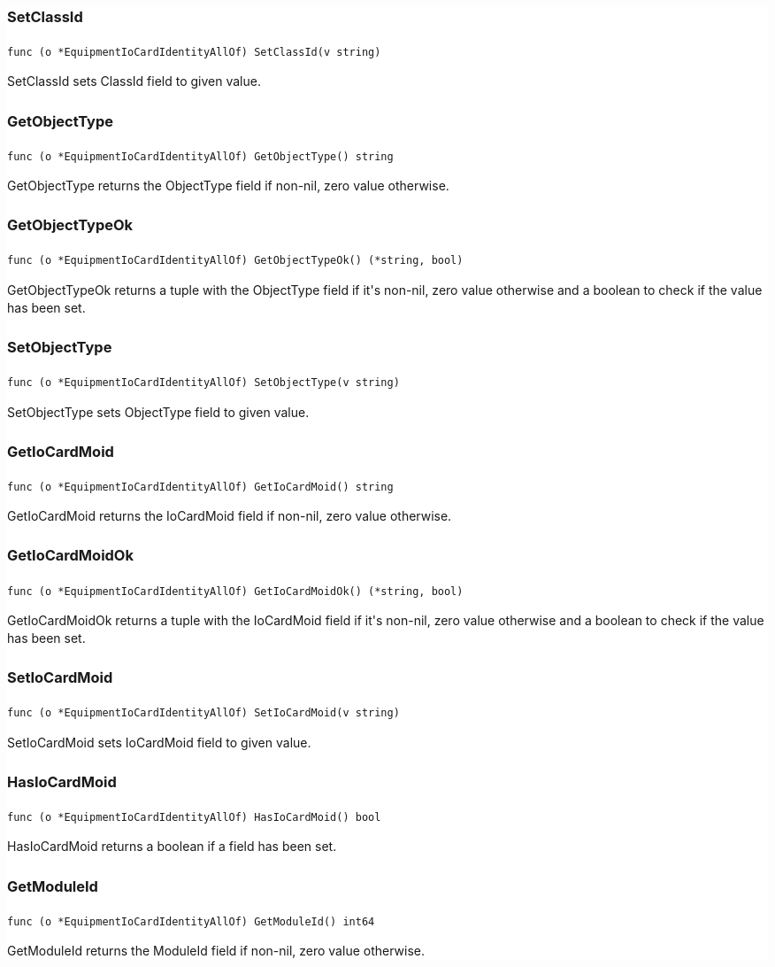 ### SetClassId

`func (o *EquipmentIoCardIdentityAllOf) SetClassId(v string)`

SetClassId sets ClassId field to given value.


### GetObjectType

`func (o *EquipmentIoCardIdentityAllOf) GetObjectType() string`

GetObjectType returns the ObjectType field if non-nil, zero value otherwise.

### GetObjectTypeOk

`func (o *EquipmentIoCardIdentityAllOf) GetObjectTypeOk() (*string, bool)`

GetObjectTypeOk returns a tuple with the ObjectType field if it's non-nil, zero value otherwise
and a boolean to check if the value has been set.

### SetObjectType

`func (o *EquipmentIoCardIdentityAllOf) SetObjectType(v string)`

SetObjectType sets ObjectType field to given value.


### GetIoCardMoid

`func (o *EquipmentIoCardIdentityAllOf) GetIoCardMoid() string`

GetIoCardMoid returns the IoCardMoid field if non-nil, zero value otherwise.

### GetIoCardMoidOk

`func (o *EquipmentIoCardIdentityAllOf) GetIoCardMoidOk() (*string, bool)`

GetIoCardMoidOk returns a tuple with the IoCardMoid field if it's non-nil, zero value otherwise
and a boolean to check if the value has been set.

### SetIoCardMoid

`func (o *EquipmentIoCardIdentityAllOf) SetIoCardMoid(v string)`

SetIoCardMoid sets IoCardMoid field to given value.

### HasIoCardMoid

`func (o *EquipmentIoCardIdentityAllOf) HasIoCardMoid() bool`

HasIoCardMoid returns a boolean if a field has been set.

### GetModuleId

`func (o *EquipmentIoCardIdentityAllOf) GetModuleId() int64`

GetModuleId returns the ModuleId field if non-nil, zero value otherwise.
